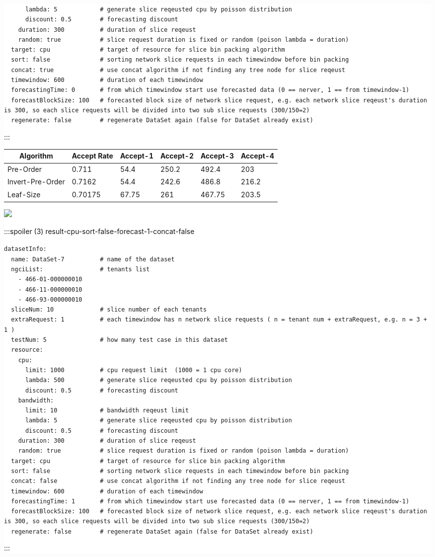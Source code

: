 ```yaml=
      lambda: 5            # generate slice reqeusted cpu by poisson distribution
      discount: 0.5        # forecasting discount
    duration: 300          # duration of slice reqeust
    random: true           # slice request duration is fixed or random (poison lambda = duration)
  target: cpu              # target of resource for slice bin packing algorithm
  sort: false              # sorting network slice requests in each timewindow before bin packing
  concat: true             # use concat algorithm if not finding any tree node for slice reqeust
  timewindow: 600          # duration of each timewindow
  forecastingTime: 0       # from which timewindow start use forecasted data (0 == nerver, 1 == from timewindow-1)
  forecastBlockSize: 100   # forecasted block size of network slice request, e.g. each network slice reqeust's duration is 300, so each slice requests will be divided into two sub slice requests (300/150=2)
  regenerate: false        # regenerate DataSet again (false for DataSet already exist)
```
:::

| Algorithm        | Accept Rate | Accept-1 | Accept-2 | Accept-3 | Accept-4 |
| ---------------- | ----------- | -------- | -------- | -------- | -------- |
| Pre-Order        | 0.711       | 54.4     | 250.2    | 492.4    | 203      |
| Invert-Pre-Order | 0.7162      | 54.4     | 242.6    | 486.8    | 216.2    |
| Leaf-Size        | 0.70175     | 67.75    | 261      | 467.75   | 203.5    |

![](https://i.imgur.com/4SHI09T.png)

:::spoiler (3) result-cpu-sort-false-forecast-1-concat-false
```yaml=
datasetInfo:
  name: DataSet-7          # name of the dataset
  ngciList:                # tenants list
    - 466-01-000000010
    - 466-11-000000010
    - 466-93-000000010
  sliceNum: 10             # slice number of each tenants
  extraRequest: 1          # each timewindow has n network slice requests ( n = tenant num + extraRequest, e.g. n = 3 + 1 )
  testNum: 5               # how many test case in this dataset
  resource:
    cpu:
      limit: 1000          # cpu request limit  (1000 = 1 cpu core)
      lambda: 500          # generate slice reqeusted cpu by poisson distribution
      discount: 0.5        # forecasting discount
    bandwidth:
      limit: 10            # bandwidth reqeust limit
      lambda: 5            # generate slice reqeusted cpu by poisson distribution
      discount: 0.5        # forecasting discount
    duration: 300          # duration of slice reqeust
    random: true           # slice request duration is fixed or random (poison lambda = duration)
  target: cpu              # target of resource for slice bin packing algorithm
  sort: false              # sorting network slice requests in each timewindow before bin packing
  concat: false            # use concat algorithm if not finding any tree node for slice reqeust
  timewindow: 600          # duration of each timewindow
  forecastingTime: 1       # from which timewindow start use forecasted data (0 == nerver, 1 == from timewindow-1)
  forecastBlockSize: 100   # forecasted block size of network slice request, e.g. each network slice reqeust's duration is 300, so each slice requests will be divided into two sub slice requests (300/150=2)
  regenerate: false        # regenerate DataSet again (false for DataSet already exist)
```
:::
